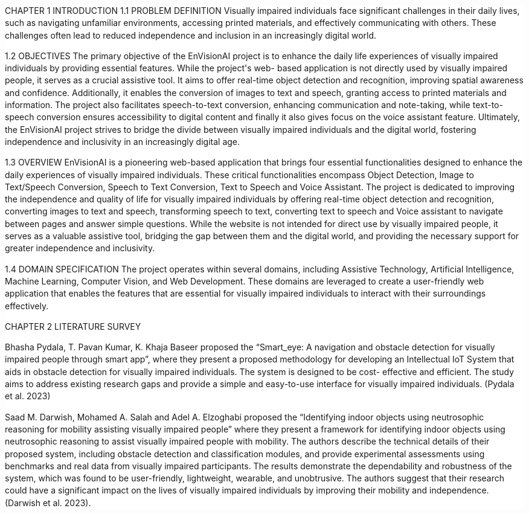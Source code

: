 CHAPTER 1 INTRODUCTION
1.1	PROBLEM DEFINITION
Visually impaired individuals face significant challenges in their daily lives, such as navigating unfamiliar environments, accessing printed materials, and effectively communicating with others. These challenges often lead to reduced independence and inclusion in an increasingly digital world.

1.2	OBJECTIVES
The primary objective of the EnVisionAI project is to enhance the daily life experiences of visually impaired individuals by providing essential features. While the project's web- based application is not directly used by visually impaired people, it serves as a crucial assistive tool. It aims to offer real-time object detection and recognition, improving spatial awareness and confidence. Additionally, it enables the conversion of images to text and speech, granting access to printed materials and information. The project also facilitates speech-to-text conversion, enhancing communication and note-taking, while text-to-speech conversion ensures accessibility to digital content and finally it also gives focus on the voice assistant feature. Ultimately, the EnVisionAI project strives to bridge the divide between visually impaired individuals and the digital world, fostering independence and inclusivity in an increasingly digital age.

1.3	OVERVIEW
EnVisionAI is a pioneering web-based application that brings four essential functionalities designed to enhance the daily experiences of visually impaired individuals. These critical functionalities encompass Object Detection, Image to Text/Speech Conversion, Speech to Text Conversion, Text to Speech and Voice Assistant. The project is dedicated to improving the independence and quality of life for visually impaired individuals by offering real-time object detection and recognition, converting images to text and speech, transforming speech to text, converting text to speech and Voice assistant to navigate between pages and answer simple questions. While the website is not intended for direct use by visually impaired people, it serves as a valuable assistive tool, bridging the gap between them and the digital world, and providing the necessary support for greater independence and inclusivity.
 
1.4	DOMAIN SPECIFICATION
The project operates within several domains, including Assistive Technology, Artificial Intelligence, Machine Learning, Computer Vision, and Web Development. These domains are leveraged to create a user-friendly web application that enables the features that are essential for visually impaired individuals to interact with their surroundings effectively.
 
CHAPTER 2 LITERATURE SURVEY

Bhasha Pydala, T. Pavan Kumar, K. Khaja Baseer proposed the “Smart_eye: A navigation and obstacle detection for visually impaired people through smart app”, where they present a proposed methodology for developing an Intellectual IoT System that aids in obstacle detection for visually impaired individuals. The system is designed to be cost- effective and efficient. The study aims to address existing research gaps and provide a simple and easy-to-use interface for visually impaired individuals. (Pydala et al. 2023)

Saad M. Darwish, Mohamed A. Salah and Adel A. Elzoghabi proposed the “Identifying indoor objects using neutrosophic reasoning for mobility assisting visually impaired people” where they present a framework for identifying indoor objects using neutrosophic reasoning to assist visually impaired people with mobility. The authors describe the technical details of their proposed system, including obstacle detection and classification modules, and provide experimental assessments using benchmarks and real data from visually impaired participants. The results demonstrate the dependability and robustness of the system, which was found to be user-friendly, lightweight, wearable, and unobtrusive. The authors suggest that their research could have a significant impact on the lives of visually impaired individuals by improving their mobility and independence. (Darwish et al. 2023).
